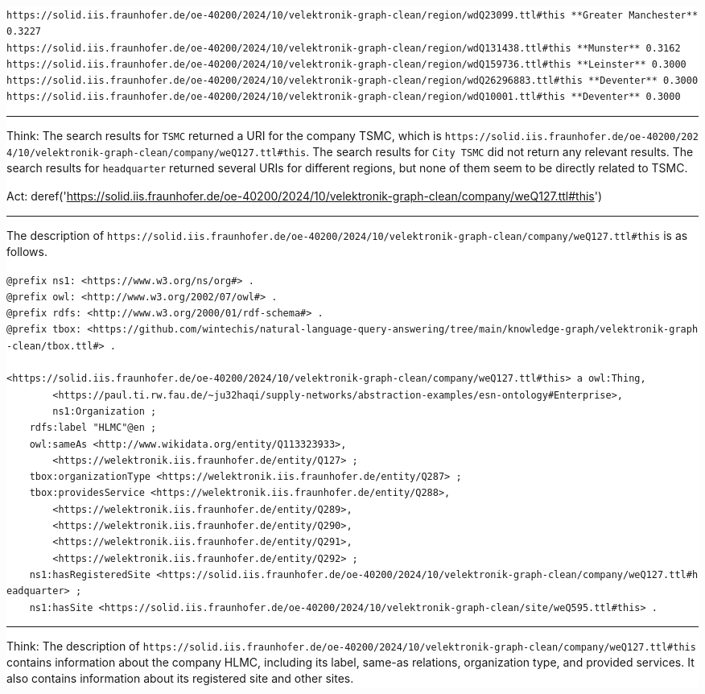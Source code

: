     https://solid.iis.fraunhofer.de/oe-40200/2024/10/velektronik-graph-clean/region/wdQ23099.ttl#this **Greater Manchester** 0.3227
    https://solid.iis.fraunhofer.de/oe-40200/2024/10/velektronik-graph-clean/region/wdQ131438.ttl#this **Munster** 0.3162
    https://solid.iis.fraunhofer.de/oe-40200/2024/10/velektronik-graph-clean/region/wdQ159736.ttl#this **Leinster** 0.3000
    https://solid.iis.fraunhofer.de/oe-40200/2024/10/velektronik-graph-clean/region/wdQ26296883.ttl#this **Deventer** 0.3000
    https://solid.iis.fraunhofer.de/oe-40200/2024/10/velektronik-graph-clean/region/wdQ10001.ttl#this **Deventer** 0.3000

***

Think: The search results for `TSMC` returned a URI for the company TSMC, which is `https://solid.iis.fraunhofer.de/oe-40200/2024/10/velektronik-graph-clean/company/weQ127.ttl#this`. The search results for `City TSMC` did not return any relevant results. The search results for `headquarter` returned several URIs for different regions, but none of them seem to be directly related to TSMC.

Act: deref('https://solid.iis.fraunhofer.de/oe-40200/2024/10/velektronik-graph-clean/company/weQ127.ttl#this')

***

The description of `https://solid.iis.fraunhofer.de/oe-40200/2024/10/velektronik-graph-clean/company/weQ127.ttl#this` is as follows.

    @prefix ns1: <https://www.w3.org/ns/org#> .
    @prefix owl: <http://www.w3.org/2002/07/owl#> .
    @prefix rdfs: <http://www.w3.org/2000/01/rdf-schema#> .
    @prefix tbox: <https://github.com/wintechis/natural-language-query-answering/tree/main/knowledge-graph/velektronik-graph-clean/tbox.ttl#> .
    
    <https://solid.iis.fraunhofer.de/oe-40200/2024/10/velektronik-graph-clean/company/weQ127.ttl#this> a owl:Thing,
            <https://paul.ti.rw.fau.de/~ju32haqi/supply-networks/abstraction-examples/esn-ontology#Enterprise>,
            ns1:Organization ;
        rdfs:label "HLMC"@en ;
        owl:sameAs <http://www.wikidata.org/entity/Q113323933>,
            <https://welektronik.iis.fraunhofer.de/entity/Q127> ;
        tbox:organizationType <https://welektronik.iis.fraunhofer.de/entity/Q287> ;
        tbox:providesService <https://welektronik.iis.fraunhofer.de/entity/Q288>,
            <https://welektronik.iis.fraunhofer.de/entity/Q289>,
            <https://welektronik.iis.fraunhofer.de/entity/Q290>,
            <https://welektronik.iis.fraunhofer.de/entity/Q291>,
            <https://welektronik.iis.fraunhofer.de/entity/Q292> ;
        ns1:hasRegisteredSite <https://solid.iis.fraunhofer.de/oe-40200/2024/10/velektronik-graph-clean/company/weQ127.ttl#headquarter> ;
        ns1:hasSite <https://solid.iis.fraunhofer.de/oe-40200/2024/10/velektronik-graph-clean/site/weQ595.ttl#this> .

***

Think: The description of `https://solid.iis.fraunhofer.de/oe-40200/2024/10/velektronik-graph-clean/company/weQ127.ttl#this` contains information about the company HLMC, including its label, same-as relations, organization type, and provided services. It also contains information about its registered site and other sites.
